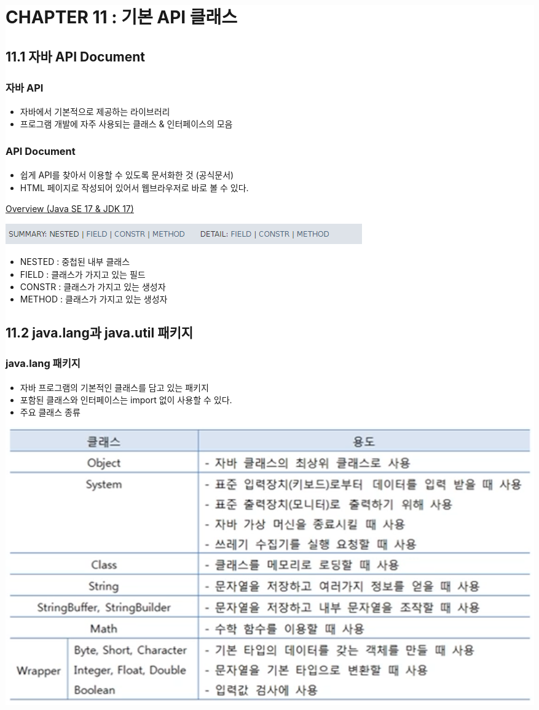 # CHAPTER 11 : 기본 API 클래스

## 11.1 자바 API Document

### 자바 API

- 자바에서 기본적으로 제공하는 라이브러리
- 프로그램 개발에 자주 사용되는 클래스 & 인터페이스의 모음

### API Document

- 쉽게 API를 찾아서 이용할 수 있도록 문서화한 것 (공식문서)
- HTML 페이지로 작성되어 있어서 웹브라우저로 바로 볼 수 있다.

[Overview (Java SE 17 & JDK 17)](https://docs.oracle.com/en/java/javase/17/docs/api/index.html)

![Untitled](CHAPTER%2011%2083867/Untitled.png)

- NESTED : 중첩된 내부 클래스
- FIELD : 클래스가 가지고 있는 필드
- CONSTR : 클래스가 가지고 있는 생성자
- METHOD : 클래스가 가지고 있는 생성자

## 11.2 java.lang과 java.util 패키지

### java.lang 패키지

- 자바 프로그램의 기본적인 클래스를 담고 있는 패키지
- 포함된 클래스와 인터페이스는 import 없이 사용할 수 있다.
- 주요 클래스 종류

![Untitled](CHAPTER%2011%2083867/Untitled%201.png)
